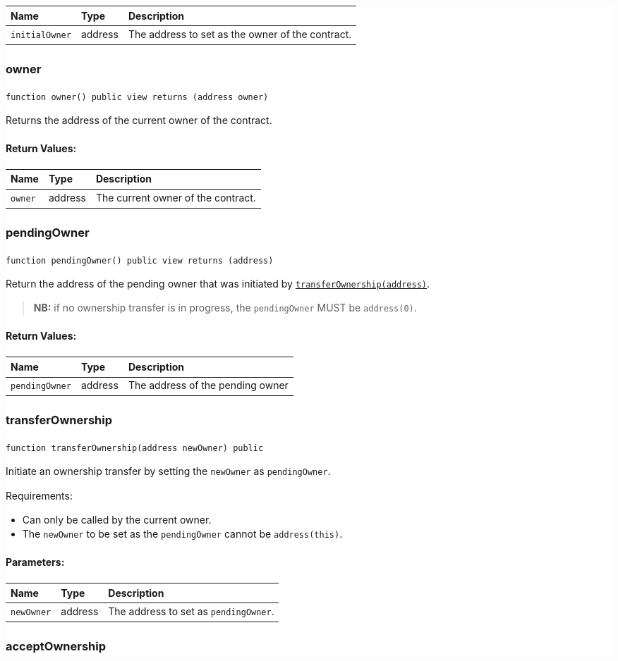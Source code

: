 | Name           | Type    | Description                                      |
| :------------- | :------ | :----------------------------------------------- |
| `initialOwner` | address | The address to set as the owner of the contract. |

### owner

```solidity
function owner() public view returns (address owner)
```

Returns the address of the current owner of the contract.

#### Return Values:

| Name    | Type    | Description                        |
| :------ | :------ | :--------------------------------- |
| `owner` | address | The current owner of the contract. |

### pendingOwner

```solidity
function pendingOwner() public view returns (address)
```

Return the address of the pending owner that was initiated by [`transferOwnership(address)`](#transferownership).

> **NB:** if no ownership transfer is in progress, the `pendingOwner` MUST be `address(0)`.

#### Return Values:

| Name           | Type    | Description                      |
| :------------- | :------ | :------------------------------- |
| `pendingOwner` | address | The address of the pending owner |

### transferOwnership

```solidity
function transferOwnership(address newOwner) public
```

Initiate an ownership transfer by setting the `newOwner` as `pendingOwner`.

Requirements:

- Can only be called by the current owner.
- The `newOwner` to be set as the `pendingOwner` cannot be `address(this)`.

#### Parameters:

| Name       | Type    | Description                           |
| :--------- | :------ | :------------------------------------ |
| `newOwner` | address | The address to set as `pendingOwner`. |

### acceptOwnership
